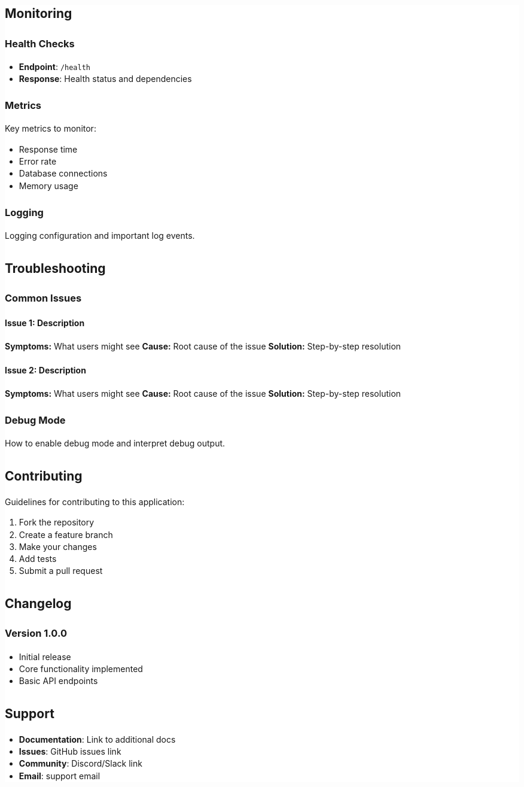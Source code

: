 ## Monitoring

### Health Checks
- **Endpoint**: `/health`
- **Response**: Health status and dependencies

### Metrics
Key metrics to monitor:
- Response time
- Error rate
- Database connections
- Memory usage

### Logging
Logging configuration and important log events.

## Troubleshooting

### Common Issues

#### Issue 1: Description
**Symptoms:** What users might see
**Cause:** Root cause of the issue
**Solution:** Step-by-step resolution

#### Issue 2: Description
**Symptoms:** What users might see
**Cause:** Root cause of the issue
**Solution:** Step-by-step resolution

### Debug Mode
How to enable debug mode and interpret debug output.

## Contributing

Guidelines for contributing to this application:
1. Fork the repository
2. Create a feature branch
3. Make your changes
4. Add tests
5. Submit a pull request

## Changelog

### Version 1.0.0
- Initial release
- Core functionality implemented
- Basic API endpoints

## Support

- **Documentation**: Link to additional docs
- **Issues**: GitHub issues link
- **Community**: Discord/Slack link
- **Email**: support email